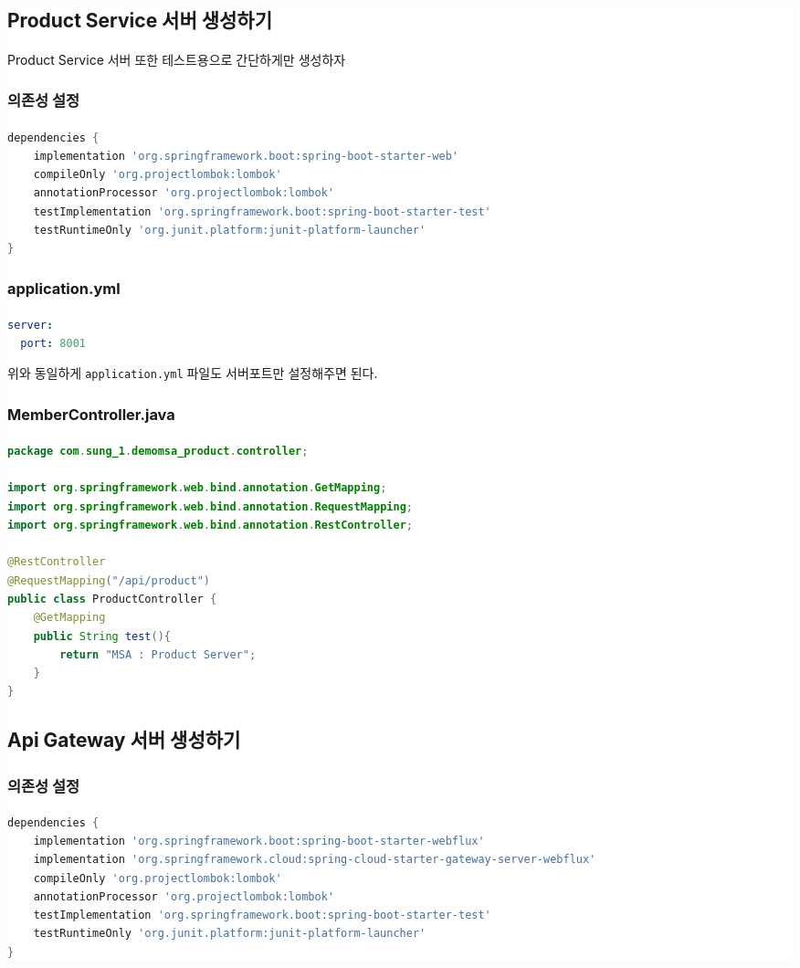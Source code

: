 ```java
```

## Product Service 서버 생성하기

Product Service 서버 또한 테스트용으로 간단하게만 생성하자 

### 의존성 설정

```groovy
dependencies {
    implementation 'org.springframework.boot:spring-boot-starter-web'
    compileOnly 'org.projectlombok:lombok'
    annotationProcessor 'org.projectlombok:lombok'
    testImplementation 'org.springframework.boot:spring-boot-starter-test'
    testRuntimeOnly 'org.junit.platform:junit-platform-launcher'
}
```

### application.yml

```yaml
server:
  port: 8001
```

위와 동일하게 `application.yml` 파일도 서버포트만 설정해주면 된다.

### MemberController.java

```java
package com.sung_1.demomsa_product.controller;

import org.springframework.web.bind.annotation.GetMapping;
import org.springframework.web.bind.annotation.RequestMapping;
import org.springframework.web.bind.annotation.RestController;

@RestController
@RequestMapping("/api/product")
public class ProductController {
    @GetMapping
    public String test(){
        return "MSA : Product Server";
    }
}

```

## Api Gateway 서버 생성하기

### 의존성 설정

```groovy
dependencies {
    implementation 'org.springframework.boot:spring-boot-starter-webflux'
    implementation 'org.springframework.cloud:spring-cloud-starter-gateway-server-webflux'
    compileOnly 'org.projectlombok:lombok'
    annotationProcessor 'org.projectlombok:lombok'
    testImplementation 'org.springframework.boot:spring-boot-starter-test'
    testRuntimeOnly 'org.junit.platform:junit-platform-launcher'
}
```

